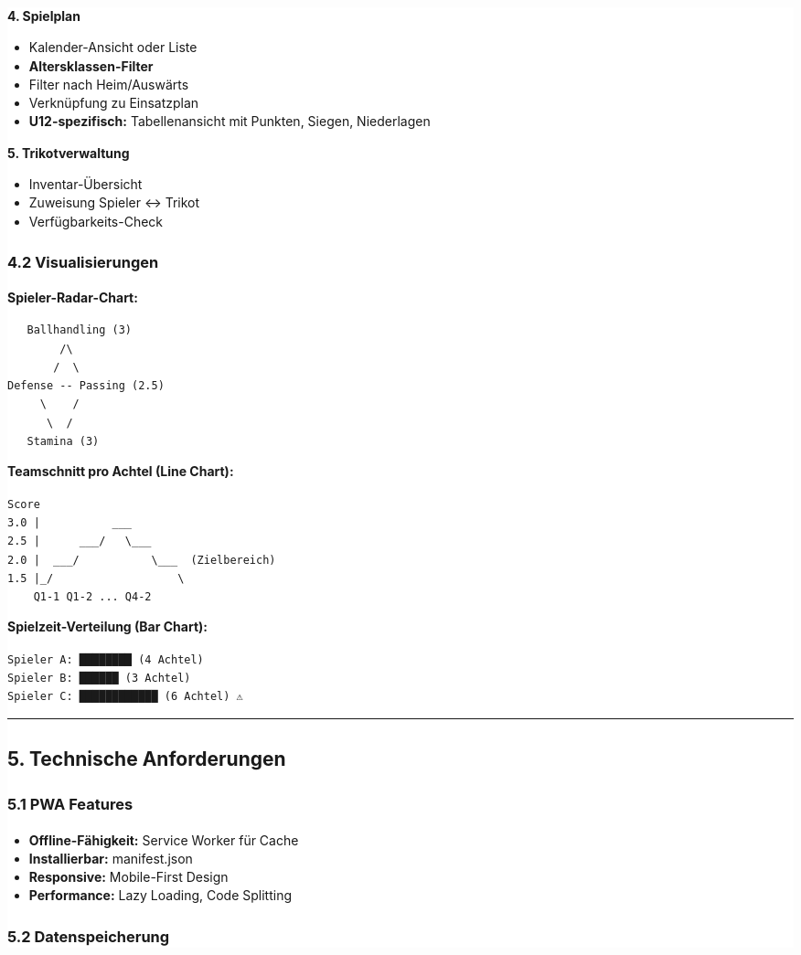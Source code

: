 **4. Spielplan**
- Kalender-Ansicht oder Liste
- **Altersklassen-Filter**
- Filter nach Heim/Auswärts
- Verknüpfung zu Einsatzplan
- **U12-spezifisch:** Tabellenansicht mit Punkten, Siegen, Niederlagen

**5. Trikotverwaltung**
- Inventar-Übersicht
- Zuweisung Spieler ↔ Trikot
- Verfügbarkeits-Check

### 4.2 Visualisierungen

**Spieler-Radar-Chart:**
```
   Ballhandling (3)
        /\
       /  \
Defense -- Passing (2.5)
     \    /
      \  /
   Stamina (3)
```

**Teamschnitt pro Achtel (Line Chart):**
```
Score
3.0 |           ___
2.5 |      ___/   \___
2.0 |  ___/           \___  (Zielbereich)
1.5 |_/                   \
    Q1-1 Q1-2 ... Q4-2
```

**Spielzeit-Verteilung (Bar Chart):**
```
Spieler A: ████████ (4 Achtel)
Spieler B: ██████ (3 Achtel)
Spieler C: ████████████ (6 Achtel) ⚠️
```

---

## 5. Technische Anforderungen

### 5.1 PWA Features

- **Offline-Fähigkeit:** Service Worker für Cache
- **Installierbar:** manifest.json
- **Responsive:** Mobile-First Design
- **Performance:** Lazy Loading, Code Splitting

### 5.2 Datenspeicherung
